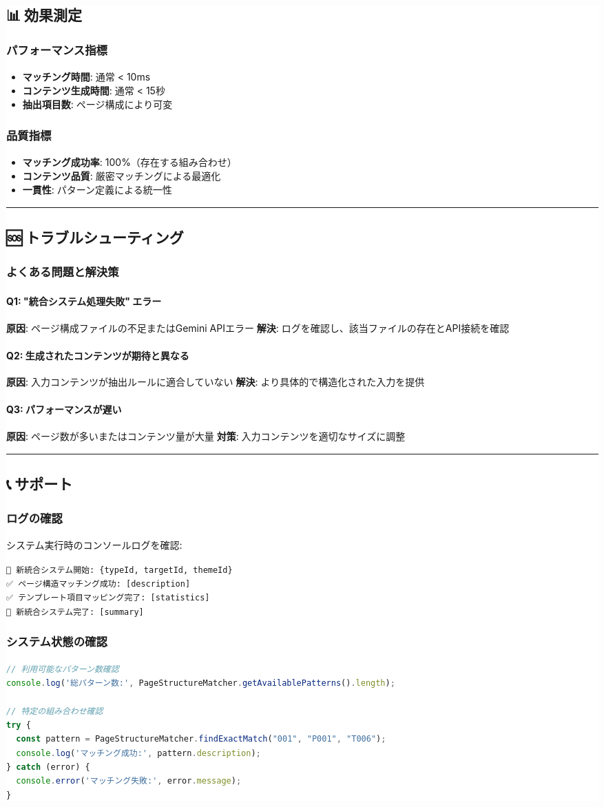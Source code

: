 
## 📊 効果測定

### パフォーマンス指標
- **マッチング時間**: 通常 < 10ms
- **コンテンツ生成時間**: 通常 < 15秒
- **抽出項目数**: ページ構成により可変

### 品質指標
- **マッチング成功率**: 100%（存在する組み合わせ）
- **コンテンツ品質**: 厳密マッチングによる最適化
- **一貫性**: パターン定義による統一性

---

## 🆘 トラブルシューティング

### よくある問題と解決策

#### Q1: "統合システム処理失敗" エラー
**原因**: ページ構成ファイルの不足またはGemini APIエラー
**解決**: ログを確認し、該当ファイルの存在とAPI接続を確認

#### Q2: 生成されたコンテンツが期待と異なる
**原因**: 入力コンテンツが抽出ルールに適合していない
**解決**: より具体的で構造化された入力を提供

#### Q3: パフォーマンスが遅い
**原因**: ページ数が多いまたはコンテンツ量が大量
**対策**: 入力コンテンツを適切なサイズに調整

---

## 📞 サポート

### ログの確認
システム実行時のコンソールログを確認:
```
🎯 新統合システム開始: {typeId, targetId, themeId}
✅ ページ構造マッチング成功: [description]  
✅ テンプレート項目マッピング完了: [statistics]
🎉 新統合システム完了: [summary]
```

### システム状態の確認
```typescript
// 利用可能なパターン数確認
console.log('総パターン数:', PageStructureMatcher.getAvailablePatterns().length);

// 特定の組み合わせ確認
try {
  const pattern = PageStructureMatcher.findExactMatch("001", "P001", "T006");
  console.log('マッチング成功:', pattern.description);
} catch (error) {
  console.error('マッチング失敗:', error.message);
}
```